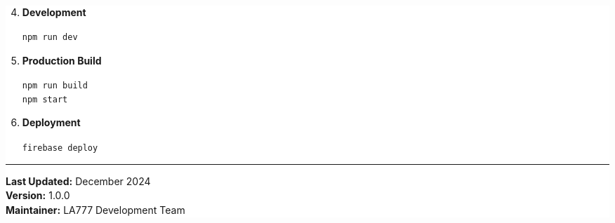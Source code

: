 4. **Development**
   ```bash
   npm run dev
   ```

5. **Production Build**
   ```bash
   npm run build
   npm start
   ```

6. **Deployment**
   ```bash
   firebase deploy
   ```

---

**Last Updated:** December 2024  
**Version:** 1.0.0  
**Maintainer:** LA777 Development Team
